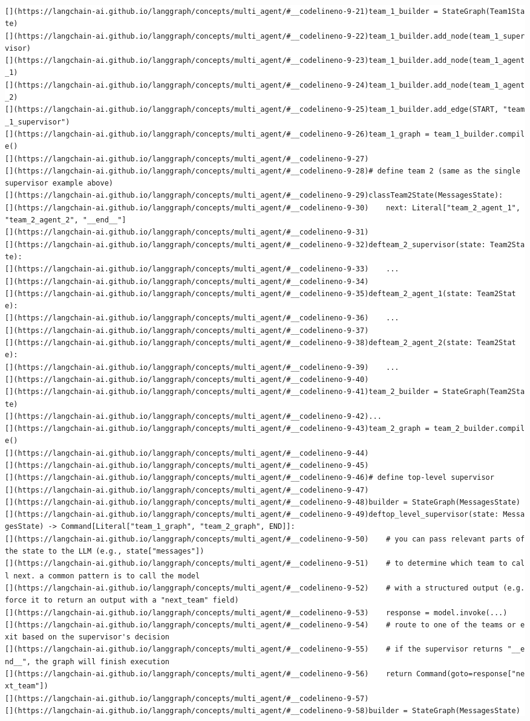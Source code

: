 ```
[](https://langchain-ai.github.io/langgraph/concepts/multi_agent/#__codelineno-9-21)team_1_builder = StateGraph(Team1State)
[](https://langchain-ai.github.io/langgraph/concepts/multi_agent/#__codelineno-9-22)team_1_builder.add_node(team_1_supervisor)
[](https://langchain-ai.github.io/langgraph/concepts/multi_agent/#__codelineno-9-23)team_1_builder.add_node(team_1_agent_1)
[](https://langchain-ai.github.io/langgraph/concepts/multi_agent/#__codelineno-9-24)team_1_builder.add_node(team_1_agent_2)
[](https://langchain-ai.github.io/langgraph/concepts/multi_agent/#__codelineno-9-25)team_1_builder.add_edge(START, "team_1_supervisor")
[](https://langchain-ai.github.io/langgraph/concepts/multi_agent/#__codelineno-9-26)team_1_graph = team_1_builder.compile()
[](https://langchain-ai.github.io/langgraph/concepts/multi_agent/#__codelineno-9-27)
[](https://langchain-ai.github.io/langgraph/concepts/multi_agent/#__codelineno-9-28)# define team 2 (same as the single supervisor example above)
[](https://langchain-ai.github.io/langgraph/concepts/multi_agent/#__codelineno-9-29)classTeam2State(MessagesState):
[](https://langchain-ai.github.io/langgraph/concepts/multi_agent/#__codelineno-9-30)    next: Literal["team_2_agent_1", "team_2_agent_2", "__end__"]
[](https://langchain-ai.github.io/langgraph/concepts/multi_agent/#__codelineno-9-31)
[](https://langchain-ai.github.io/langgraph/concepts/multi_agent/#__codelineno-9-32)defteam_2_supervisor(state: Team2State):
[](https://langchain-ai.github.io/langgraph/concepts/multi_agent/#__codelineno-9-33)    ...
[](https://langchain-ai.github.io/langgraph/concepts/multi_agent/#__codelineno-9-34)
[](https://langchain-ai.github.io/langgraph/concepts/multi_agent/#__codelineno-9-35)defteam_2_agent_1(state: Team2State):
[](https://langchain-ai.github.io/langgraph/concepts/multi_agent/#__codelineno-9-36)    ...
[](https://langchain-ai.github.io/langgraph/concepts/multi_agent/#__codelineno-9-37)
[](https://langchain-ai.github.io/langgraph/concepts/multi_agent/#__codelineno-9-38)defteam_2_agent_2(state: Team2State):
[](https://langchain-ai.github.io/langgraph/concepts/multi_agent/#__codelineno-9-39)    ...
[](https://langchain-ai.github.io/langgraph/concepts/multi_agent/#__codelineno-9-40)
[](https://langchain-ai.github.io/langgraph/concepts/multi_agent/#__codelineno-9-41)team_2_builder = StateGraph(Team2State)
[](https://langchain-ai.github.io/langgraph/concepts/multi_agent/#__codelineno-9-42)...
[](https://langchain-ai.github.io/langgraph/concepts/multi_agent/#__codelineno-9-43)team_2_graph = team_2_builder.compile()
[](https://langchain-ai.github.io/langgraph/concepts/multi_agent/#__codelineno-9-44)
[](https://langchain-ai.github.io/langgraph/concepts/multi_agent/#__codelineno-9-45)
[](https://langchain-ai.github.io/langgraph/concepts/multi_agent/#__codelineno-9-46)# define top-level supervisor
[](https://langchain-ai.github.io/langgraph/concepts/multi_agent/#__codelineno-9-47)
[](https://langchain-ai.github.io/langgraph/concepts/multi_agent/#__codelineno-9-48)builder = StateGraph(MessagesState)
[](https://langchain-ai.github.io/langgraph/concepts/multi_agent/#__codelineno-9-49)deftop_level_supervisor(state: MessagesState) -> Command[Literal["team_1_graph", "team_2_graph", END]]:
[](https://langchain-ai.github.io/langgraph/concepts/multi_agent/#__codelineno-9-50)    # you can pass relevant parts of the state to the LLM (e.g., state["messages"])
[](https://langchain-ai.github.io/langgraph/concepts/multi_agent/#__codelineno-9-51)    # to determine which team to call next. a common pattern is to call the model
[](https://langchain-ai.github.io/langgraph/concepts/multi_agent/#__codelineno-9-52)    # with a structured output (e.g. force it to return an output with a "next_team" field)
[](https://langchain-ai.github.io/langgraph/concepts/multi_agent/#__codelineno-9-53)    response = model.invoke(...)
[](https://langchain-ai.github.io/langgraph/concepts/multi_agent/#__codelineno-9-54)    # route to one of the teams or exit based on the supervisor's decision
[](https://langchain-ai.github.io/langgraph/concepts/multi_agent/#__codelineno-9-55)    # if the supervisor returns "__end__", the graph will finish execution
[](https://langchain-ai.github.io/langgraph/concepts/multi_agent/#__codelineno-9-56)    return Command(goto=response["next_team"])
[](https://langchain-ai.github.io/langgraph/concepts/multi_agent/#__codelineno-9-57)
[](https://langchain-ai.github.io/langgraph/concepts/multi_agent/#__codelineno-9-58)builder = StateGraph(MessagesState)
```
